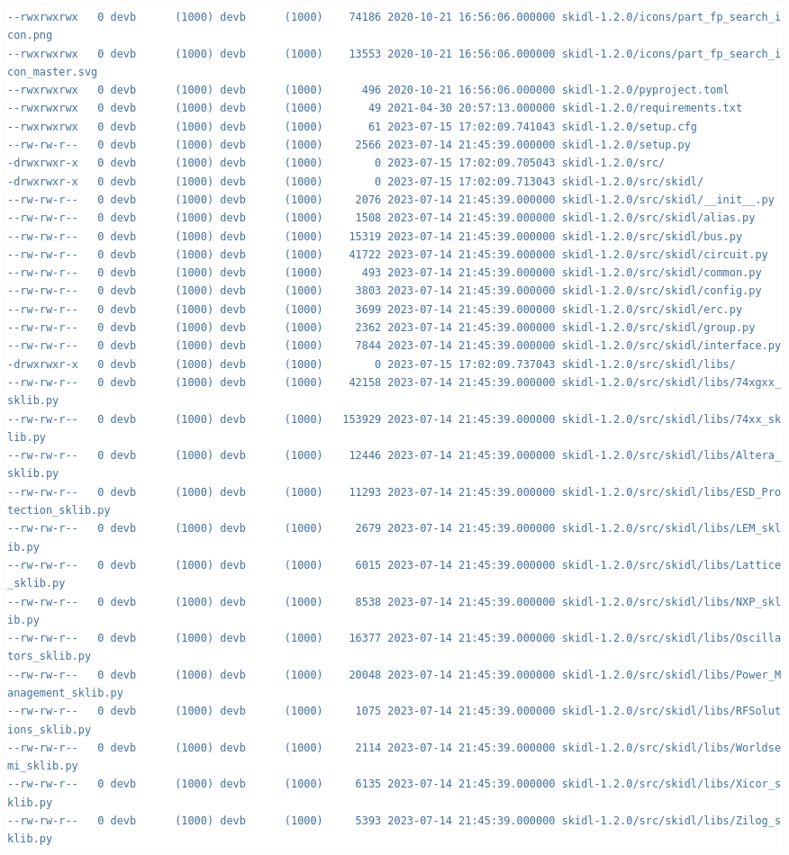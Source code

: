 ```diff
--rwxrwxrwx   0 devb      (1000) devb      (1000)    74186 2020-10-21 16:56:06.000000 skidl-1.2.0/icons/part_fp_search_icon.png
--rwxrwxrwx   0 devb      (1000) devb      (1000)    13553 2020-10-21 16:56:06.000000 skidl-1.2.0/icons/part_fp_search_icon_master.svg
--rwxrwxrwx   0 devb      (1000) devb      (1000)      496 2020-10-21 16:56:06.000000 skidl-1.2.0/pyproject.toml
--rwxrwxrwx   0 devb      (1000) devb      (1000)       49 2021-04-30 20:57:13.000000 skidl-1.2.0/requirements.txt
--rwxrwxrwx   0 devb      (1000) devb      (1000)       61 2023-07-15 17:02:09.741043 skidl-1.2.0/setup.cfg
--rw-rw-r--   0 devb      (1000) devb      (1000)     2566 2023-07-14 21:45:39.000000 skidl-1.2.0/setup.py
-drwxrwxr-x   0 devb      (1000) devb      (1000)        0 2023-07-15 17:02:09.705043 skidl-1.2.0/src/
-drwxrwxr-x   0 devb      (1000) devb      (1000)        0 2023-07-15 17:02:09.713043 skidl-1.2.0/src/skidl/
--rw-rw-r--   0 devb      (1000) devb      (1000)     2076 2023-07-14 21:45:39.000000 skidl-1.2.0/src/skidl/__init__.py
--rw-rw-r--   0 devb      (1000) devb      (1000)     1508 2023-07-14 21:45:39.000000 skidl-1.2.0/src/skidl/alias.py
--rw-rw-r--   0 devb      (1000) devb      (1000)    15319 2023-07-14 21:45:39.000000 skidl-1.2.0/src/skidl/bus.py
--rw-rw-r--   0 devb      (1000) devb      (1000)    41722 2023-07-14 21:45:39.000000 skidl-1.2.0/src/skidl/circuit.py
--rw-rw-r--   0 devb      (1000) devb      (1000)      493 2023-07-14 21:45:39.000000 skidl-1.2.0/src/skidl/common.py
--rw-rw-r--   0 devb      (1000) devb      (1000)     3803 2023-07-14 21:45:39.000000 skidl-1.2.0/src/skidl/config.py
--rw-rw-r--   0 devb      (1000) devb      (1000)     3699 2023-07-14 21:45:39.000000 skidl-1.2.0/src/skidl/erc.py
--rw-rw-r--   0 devb      (1000) devb      (1000)     2362 2023-07-14 21:45:39.000000 skidl-1.2.0/src/skidl/group.py
--rw-rw-r--   0 devb      (1000) devb      (1000)     7844 2023-07-14 21:45:39.000000 skidl-1.2.0/src/skidl/interface.py
-drwxrwxr-x   0 devb      (1000) devb      (1000)        0 2023-07-15 17:02:09.737043 skidl-1.2.0/src/skidl/libs/
--rw-rw-r--   0 devb      (1000) devb      (1000)    42158 2023-07-14 21:45:39.000000 skidl-1.2.0/src/skidl/libs/74xgxx_sklib.py
--rw-rw-r--   0 devb      (1000) devb      (1000)   153929 2023-07-14 21:45:39.000000 skidl-1.2.0/src/skidl/libs/74xx_sklib.py
--rw-rw-r--   0 devb      (1000) devb      (1000)    12446 2023-07-14 21:45:39.000000 skidl-1.2.0/src/skidl/libs/Altera_sklib.py
--rw-rw-r--   0 devb      (1000) devb      (1000)    11293 2023-07-14 21:45:39.000000 skidl-1.2.0/src/skidl/libs/ESD_Protection_sklib.py
--rw-rw-r--   0 devb      (1000) devb      (1000)     2679 2023-07-14 21:45:39.000000 skidl-1.2.0/src/skidl/libs/LEM_sklib.py
--rw-rw-r--   0 devb      (1000) devb      (1000)     6015 2023-07-14 21:45:39.000000 skidl-1.2.0/src/skidl/libs/Lattice_sklib.py
--rw-rw-r--   0 devb      (1000) devb      (1000)     8538 2023-07-14 21:45:39.000000 skidl-1.2.0/src/skidl/libs/NXP_sklib.py
--rw-rw-r--   0 devb      (1000) devb      (1000)    16377 2023-07-14 21:45:39.000000 skidl-1.2.0/src/skidl/libs/Oscillators_sklib.py
--rw-rw-r--   0 devb      (1000) devb      (1000)    20048 2023-07-14 21:45:39.000000 skidl-1.2.0/src/skidl/libs/Power_Management_sklib.py
--rw-rw-r--   0 devb      (1000) devb      (1000)     1075 2023-07-14 21:45:39.000000 skidl-1.2.0/src/skidl/libs/RFSolutions_sklib.py
--rw-rw-r--   0 devb      (1000) devb      (1000)     2114 2023-07-14 21:45:39.000000 skidl-1.2.0/src/skidl/libs/Worldsemi_sklib.py
--rw-rw-r--   0 devb      (1000) devb      (1000)     6135 2023-07-14 21:45:39.000000 skidl-1.2.0/src/skidl/libs/Xicor_sklib.py
--rw-rw-r--   0 devb      (1000) devb      (1000)     5393 2023-07-14 21:45:39.000000 skidl-1.2.0/src/skidl/libs/Zilog_sklib.py
```